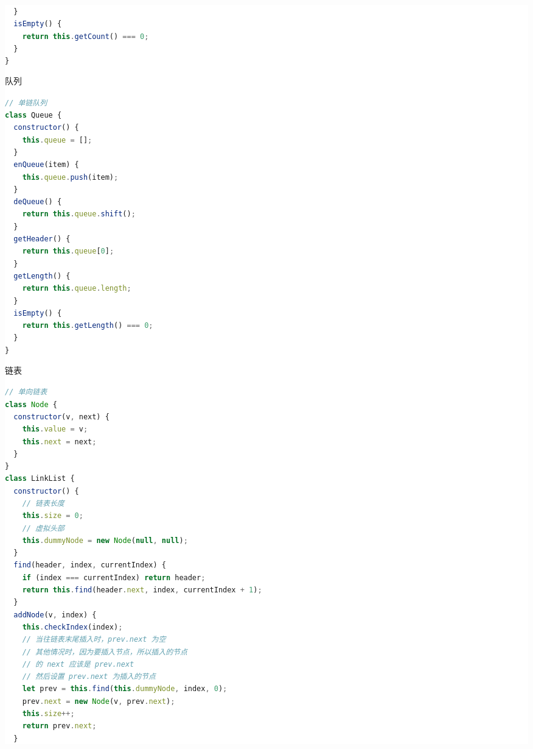 ```js
  }
  isEmpty() {
    return this.getCount() === 0;
  }
}
```

队列

```js
// 单链队列
class Queue {
  constructor() {
    this.queue = [];
  }
  enQueue(item) {
    this.queue.push(item);
  }
  deQueue() {
    return this.queue.shift();
  }
  getHeader() {
    return this.queue[0];
  }
  getLength() {
    return this.queue.length;
  }
  isEmpty() {
    return this.getLength() === 0;
  }
}
```

链表

```js
// 单向链表
class Node {
  constructor(v, next) {
    this.value = v;
    this.next = next;
  }
}
class LinkList {
  constructor() {
    // 链表长度
    this.size = 0;
    // 虚拟头部
    this.dummyNode = new Node(null, null);
  }
  find(header, index, currentIndex) {
    if (index === currentIndex) return header;
    return this.find(header.next, index, currentIndex + 1);
  }
  addNode(v, index) {
    this.checkIndex(index);
    // 当往链表末尾插入时，prev.next 为空
    // 其他情况时，因为要插入节点，所以插入的节点
    // 的 next 应该是 prev.next
    // 然后设置 prev.next 为插入的节点
    let prev = this.find(this.dummyNode, index, 0);
    prev.next = new Node(v, prev.next);
    this.size++;
    return prev.next;
  }
```